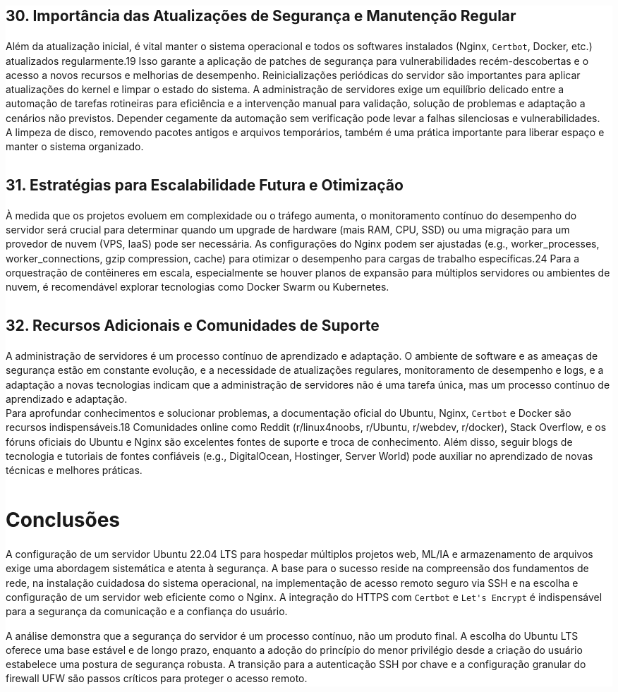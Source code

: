## 30. Importância das Atualizações de Segurança e Manutenção Regular

Além da atualização inicial, é vital manter o sistema operacional e todos os softwares instalados (Nginx, `Certbot`, Docker, etc.) atualizados regularmente.19 Isso garante a aplicação de patches de segurança para vulnerabilidades recém-descobertas e o acesso a novos recursos e melhorias de desempenho. Reinicializações periódicas do servidor são importantes para aplicar atualizações do kernel e limpar o estado do sistema. A administração de servidores exige um equilíbrio delicado entre a automação de tarefas rotineiras para eficiência e a intervenção manual para validação, solução de problemas e adaptação a cenários não previstos. Depender cegamente da automação sem verificação pode levar a falhas silenciosas e vulnerabilidades.  
A limpeza de disco, removendo pacotes antigos e arquivos temporários, também é uma prática importante para liberar espaço e manter o sistema organizado.

## 31. Estratégias para Escalabilidade Futura e Otimização

À medida que os projetos evoluem em complexidade ou o tráfego aumenta, o monitoramento contínuo do desempenho do servidor será crucial para determinar quando um upgrade de hardware (mais RAM, CPU, SSD) ou uma migração para um provedor de nuvem (VPS, IaaS) pode ser necessária. As configurações do Nginx podem ser ajustadas (e.g., worker\_processes, worker\_connections, gzip compression, cache) para otimizar o desempenho para cargas de trabalho específicas.24 Para a orquestração de contêineres em escala, especialmente se houver planos de expansão para múltiplos servidores ou ambientes de nuvem, é recomendável explorar tecnologias como Docker Swarm ou Kubernetes.

## 32. Recursos Adicionais e Comunidades de Suporte

A administração de servidores é um processo contínuo de aprendizado e adaptação. O ambiente de software e as ameaças de segurança estão em constante evolução, e a necessidade de atualizações regulares, monitoramento de desempenho e logs, e a adaptação a novas tecnologias indicam que a administração de servidores não é uma tarefa única, mas um processo contínuo de aprendizado e adaptação.  
Para aprofundar conhecimentos e solucionar problemas, a documentação oficial do Ubuntu, Nginx, `Certbot` e Docker são recursos indispensáveis.18 Comunidades online como Reddit (r/linux4noobs, r/Ubuntu, r/webdev, r/docker), Stack Overflow, e os fóruns oficiais do Ubuntu e Nginx são excelentes fontes de suporte e troca de conhecimento. Além disso, seguir blogs de tecnologia e tutoriais de fontes confiáveis (e.g., DigitalOcean, Hostinger, Server World) pode auxiliar no aprendizado de novas técnicas e melhores práticas.

# Conclusões

A configuração de um servidor Ubuntu 22.04 LTS para hospedar múltiplos projetos web, ML/IA e armazenamento de arquivos exige uma abordagem sistemática e atenta à segurança. A base para o sucesso reside na compreensão dos fundamentos de rede, na instalação cuidadosa do sistema operacional, na implementação de acesso remoto seguro via SSH e na escolha e configuração de um servidor web eficiente como o Nginx. A integração do HTTPS com `Certbot` e `Let's Encrypt` é indispensável para a segurança da comunicação e a confiança do usuário.  

A análise demonstra que a segurança do servidor é um processo contínuo, não um produto final. A escolha do Ubuntu LTS oferece uma base estável e de longo prazo, enquanto a adoção do princípio do menor privilégio desde a criação do usuário estabelece uma postura de segurança robusta. A transição para a autenticação SSH por chave e a configuração granular do firewall UFW são passos críticos para proteger o acesso remoto. 
